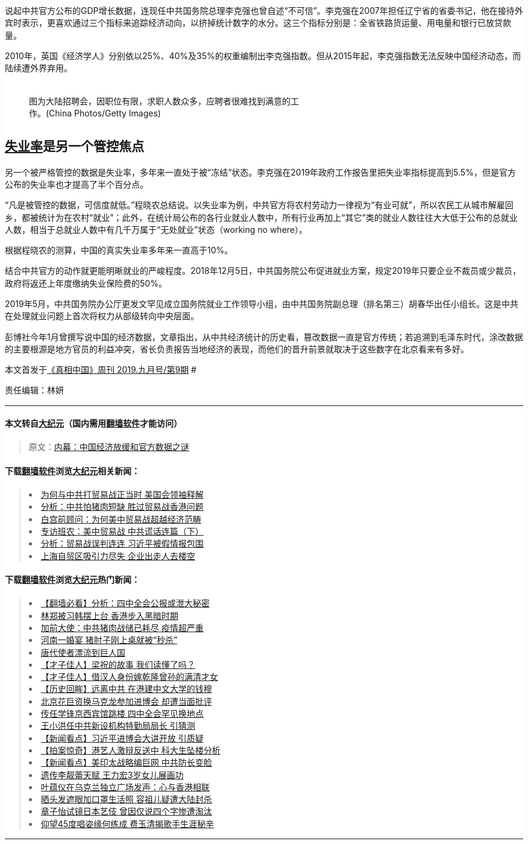 <p>说起中共官方公布的GDP增长数据，连现任中共国务院总理李克强也曾自述“不可信”。李克强在2007年担任辽宁省的省委书记，他在接待外宾时表示，更喜欢通过三个指标来追踪经济动向，以挤掉统计数字的水分。这三个指标分别是：全省铁路货运量、用电量和银行已放贷款量。</p>
<p>2010年，英国《经济学人》分别依以25%、40%及35%的权重编制出李克强指数。但从2015年起，李克强指数无法反映中国经济动态，而陆续遭外界弃用。</p>
<figure id="attachment_11515068" style="width: 450px" class="wp-caption aligncenter"><a href="http://i.epochtimes.com/assets/uploads/2019/09/GettyImages-51771353.jpg"><img class="size-medium wp-image-11515068" src="http://i.epochtimes.com/assets/uploads/2019/09/GettyImages-51771353-450x327.jpg" alt="" width="450" b="327" /></a><figcaption class="wp-caption-text">图为大陆招聘会，因职位有限，求职人数众多，应聘者很难找到满意的工作。(China Photos/Getty Images)</figcaption></figure>
<h2><a href="https://github.com/mprjd2205/djy/blob/master/gb/tag/%E5%A4%B1%E4%B8%9A%E7%8E%87.md">失业率</a>是另一个管控焦点</h2>
<p>另一个被严格管控的数据是失业率，多年来一直处于被“冻结”状态。李克强在2019年政府工作报告里把失业率指标提高到5.5%，但是官方公布的失业率也才提高了半个百分点。</p>
<p>“凡是被管控的数据，可信度就低。”程晓农总结说。以失业率为例，中共官方将农村劳动力一律视为“有业可就”，所以农民工从城市解雇回乡，都被统计为在农村“就业”；此外，在统计局公布的各行业就业人数中，所有行业再加上“其它”类的就业人数往往大大低于公布的总就业人数，相当于总就业人数中有几千万属于“无处就业”状态（working no where）。</p>
<p>根据程晓农的测算，中国的真实失业率多年来一直高于10%。</p>
<p>结合中共官方的动作就更能明晰就业的严峻程度。2018年12月5日，中共国务院公布促进就业方案，规定2019年只要企业不裁员或少裁员，政府将返还上年度缴纳失业保险费的50%。</p>
<p>2019年5月，中共国务院办公厅更发文罕见成立国务院就业工作领导小组，由中共国务院副总理（排名第三）胡春华出任小组长。这是中共在处理就业问题上首次将权力从部级转向中央层面。</p>
<p>彭博社今年1月曾撰写说中国的经济数据，文章指出，从中共经济统计的历史看，篡改数据一直是官方传统；若追溯到毛泽东时代，涂改数据的主要根源是地方官员的利益冲突，省长负责报告当地经济的表现，而他们的晋升前景就取决于这些数字在北京看来有多好。</p>
<p>本文首发于<a href="https://readmoo.com/book/220116294000101">《真相中国》周刊 2019.九月号/第9期</a> #</p>
<p>责任编辑：林妍</p>

<hr>

#### 本文转自<a href="http://www.epochtimes.com">大纪元</a>（国内需用<a href="https://git.io/JesJV">翻墙软件</a>才能访问）
> 原文：<a href="http://www.epochtimes.com/gb/19/9/11/n11514769.htm">内幕：中国经济放缓和官方数据之谜</a>


#### 下载<a href="https://git.io/JesJV">翻墙软件</a>浏览<a href="http://www.epochtimes.com">大纪元</a>相关新闻：
> <li><a href="http://www.epochtimes.com/gb/19/9/10/n11512804.htm">为何与中共打贸易战正当时 美国会领袖释解</a></li>
> <li><a href="http://www.epochtimes.com/gb/19/9/10/n11511616.htm">分析：中共怕猪肉短缺 胜过贸易战香港问题</a></li>
> <li><a href="http://www.epochtimes.com/gb/19/8/25/n11475857.htm">白宫前顾问：为何美中贸易战超越经济范畴</a></li>
> <li><a href="http://www.epochtimes.com/gb/19/8/21/n11468684.htm">专访班农：美中贸易战 中共谎话连篇（下）</a></li>
> <li><a href="http://www.epochtimes.com/gb/19/5/30/n11288488.htm">分析：贸易战误判连连 习近平被假情报包围</a></li>
> <li><a href="https://github.com/mprjd2205/djy/blob/master/gb/19/9/2/n11494304.md">上海自贸区吸引力尽失 企业出走人去楼空</a></li>

#### 下载<a href="https://git.io/JesJV">翻墙软件</a>浏览<a href="http://www.epochtimes.com">大纪元</a>热门新闻：
> <li><a href="http://www.epochtimes.com/gb/19/11/6/n11636278.htm">【翻墙必看】分析：四中全会公报或泄大秘密</a></li>
> <li><a href="http://www.epochtimes.com/gb/19/11/6/n11638219.htm">林郑被习韩摆上台 香港步入黑暗时期</a></li>
> <li><a href="http://www.epochtimes.com/gb/19/11/6/n11637891.htm">加前大使：中共猪肉战储已耗尽 疫情超严重</a></li>
> <li><a href="http://www.epochtimes.com/gb/19/11/6/n11638276.htm">河南一婚宴 猪肘子刚上桌就被“秒杀”</a></li>
> <li><a href="http://www.epochtimes.com/gb/19/10/11/n11582046.htm">唐代使者漂流到巨人国</a></li>
> <li><a href="http://www.epochtimes.com/gb/19/10/25/n11612042.htm">【才子佳人】梁祝的故事 我们读懂了吗？</a></li>
> <li><a href="http://www.epochtimes.com/gb/19/10/31/n11625562.htm">【才子佳人】借汉人身份嫁乾隆曾孙的满清才女</a></li>
> <li><a href="http://www.epochtimes.com/gb/19/10/28/n11617434.htm">【历史回眸】远离中共 在港建中文大学的钱穆</a></li>
> <li><a href="http://www.epochtimes.com/gb/19/11/5/n11635571.htm">北京花巨资换马克龙参加进博会 却遭当面批评</a></li>
> <li><a href="http://www.epochtimes.com/gb/19/11/5/n11633778.htm">传任学锋京西宾馆跳楼 四中全会罕见换地点</a></li>
> <li><a href="http://www.epochtimes.com/gb/19/11/5/n11635931.htm">王小洪任中共新设机构特勤局局长 引猜测</a></li>
> <li><a href="http://www.epochtimes.com/gb/19/11/5/n11635378.htm">【新闻看点】习近平进博会大讲开放 引质疑</a></li>
> <li><a href="http://www.epochtimes.com/gb/19/11/6/n11636316.htm">【拍案惊奇】港艺人激辩反送中 科大生坠楼分析</a></li>
> <li><a href="http://www.epochtimes.com/gb/19/11/6/n11638053.htm">【新闻看点】美印太战略编巨网 中共防长变脸</a></li>
> <li><a href="http://www.epochtimes.com/gb/19/11/3/n11631219.htm">遗传李靓蕾天赋 王力宏3岁女儿展画功</a></li>
> <li><a href="http://www.epochtimes.com/gb/19/11/4/n11632910.htm">叶蕴仪在乌克兰独立广场发声：心与香港相联</a></li>
> <li><a href="http://www.epochtimes.com/gb/19/11/5/n11635562.htm">晒头发遮眼加口罩生活照 容祖儿疑遭大陆封杀</a></li>
> <li><a href="http://www.epochtimes.com/gb/19/11/5/n11635898.htm">章子怡试镜日本艺伎 曾因仅说四个字惨遭淘汰</a></li>
> <li><a href="http://www.epochtimes.com/gb/19/11/5/n11635746.htm">仰望45度唱姿缘何练成 费玉清揭歌手生涯秘辛</a></li>
<hr>
